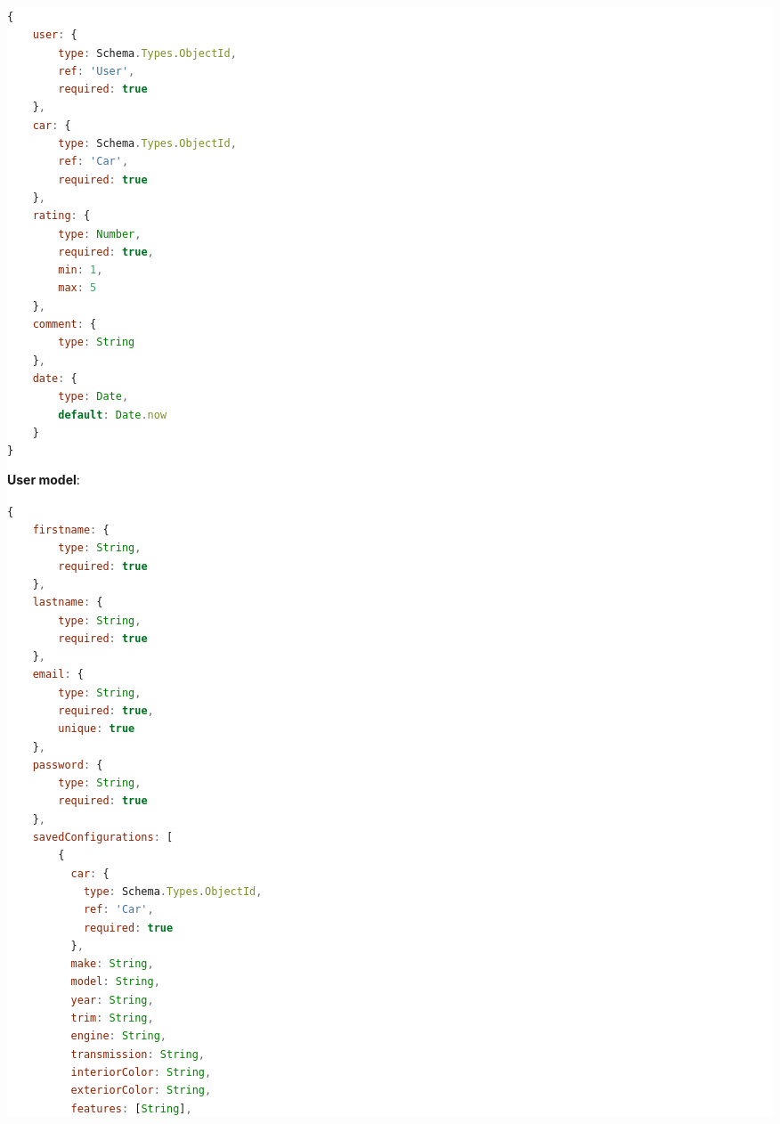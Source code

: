 ```javascript
{
    user: { 
        type: Schema.Types.ObjectId, 
        ref: 'User',  
        required: true 
    },
    car: { 
        type: Schema.Types.ObjectId, 
        ref: 'Car',  
        required: true 
    },
    rating: { 
        type: Number, 
        required: true, 
        min: 1, 
        max: 5 
    },
    comment: { 
        type: String 
    },
    date: { 
        type: Date, 
        default: Date.now 
    }
}

```
**User model**:

```javascript
{
    firstname: { 
        type: String, 
        required: true
    },
    lastname: { 
        type: String, 
        required: true
    },
    email: { 
        type: String, 
        required: true, 
        unique: true 
    },
    password: { 
        type: String, 
        required: true 
    },
    savedConfigurations: [
        {
          car: {
            type: Schema.Types.ObjectId,
            ref: 'Car',
            required: true
          },
          make: String,
          model: String,
          year: String,
          trim: String,
          engine: String,
          transmission: String,
          interiorColor: String,
          exteriorColor: String,
          features: [String],
```